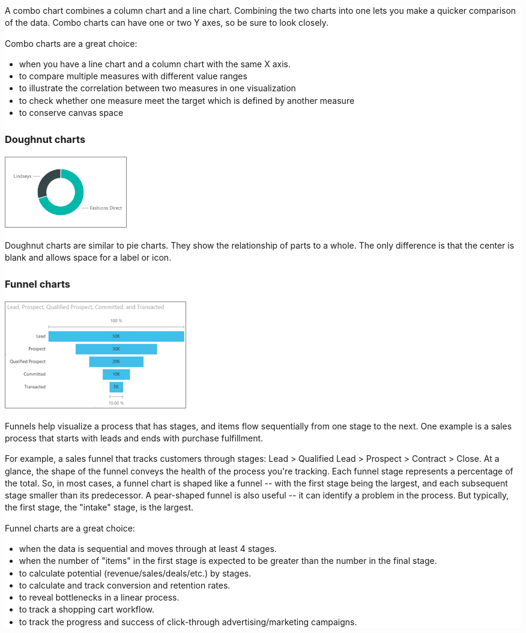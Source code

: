 A combo chart combines a column chart and a line chart. Combining the two charts into one lets you make a quicker comparison of the data. Combo charts can have one or two Y axes, so be sure to look closely. 

Combo charts are a great choice:
- when you have a line chart and a column chart with the same X axis.
- to compare multiple measures with different value ranges
- to illustrate the correlation between two measures in one visualization
- to check whether one measure meet the target which is defined by another measure
- to conserve canvas space

### Doughnut charts
![doughnut chart](../visuals/media/power-bi-visualization-types-for-reports-and-q-and-a/donutsmall.png)

Doughnut charts are similar to pie charts.  They show the relationship of parts to a whole. The only difference is that the center is blank and allows space for a label or icon.

### Funnel charts
![funnel chart](../visuals/media/power-bi-visualization-types-for-reports-and-q-and-a/pbi_nancy_viz_funnel.png)

Funnels help visualize a process that has stages, and items flow sequentially from one stage to the next.  One example is a sales process that starts with leads and ends with purchase fulfillment.

For example, a sales funnel that tracks customers through stages: Lead > Qualified Lead > Prospect > Contract > Close. At a glance, the shape of the funnel conveys the health of the process you're tracking.
Each funnel stage represents a percentage of the total. So, in most cases, a funnel chart is shaped like a funnel -- with the first stage being the largest, and each subsequent stage smaller than its predecessor. A pear-shaped funnel is also useful -- it can identify a problem in the process. But typically, the first stage, the "intake" stage, is the largest.

Funnel charts are a great choice:
- when the data is sequential and moves through at least 4 stages.
- when the number of "items" in the first stage is expected to be greater than the number in the final stage.
- to calculate potential (revenue/sales/deals/etc.) by stages.
- to calculate and track conversion and retention rates.
- to reveal bottlenecks in a linear process.
- to track a shopping cart workflow.
- to track the progress and success of click-through advertising/marketing campaigns.
